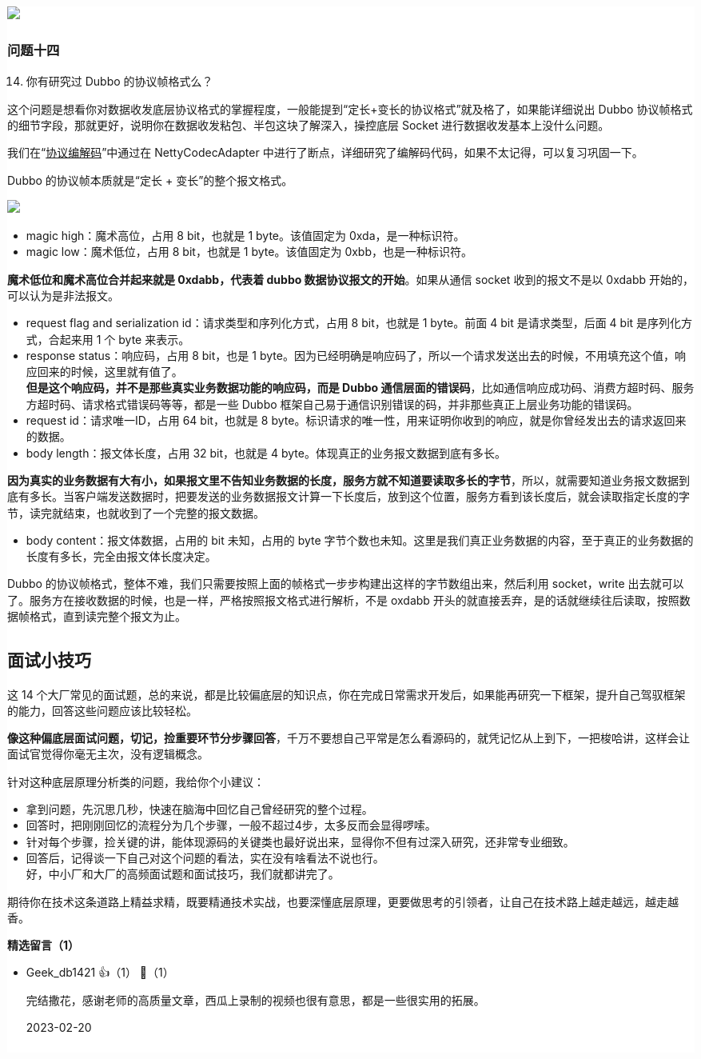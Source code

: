 ![](https://static001.geekbang.org/resource/image/77/ba/77d06f89cf3731bf52488f109a26c6ba.jpeg?wh=5412x2895)

### 问题十四

14. 你有研究过 Dubbo 的协议帧格式么？

这个问题是想看你对数据收发底层协议格式的掌握程度，一般能提到“定长+变长的协议格式”就及格了，如果能详细说出 Dubbo 协议帧格式的细节字段，那就更好，说明你在数据收发粘包、半包这块了解深入，操控底层 Socket 进行数据收发基本上没什么问题。

我们在“[协议编解码](https://time.geekbang.org/column/article/622433)”中通过在 NettyCodecAdapter 中进行了断点，详细研究了编解码代码，如果不太记得，可以复习巩固一下。

Dubbo 的协议帧本质就是“定长 + 变长”的整个报文格式。

![](https://static001.geekbang.org/resource/image/9b/7c/9b0ca475d47c2458aede16e94fbabd7c.jpeg?wh=4026x1538)

- ​magic high：魔术高位，占用 8 bit，也就是 1 byte。该值固定为 0xda，是一种标识符。
- magic low：魔术低位，占用 8 bit，也就是 1 byte。该值固定为 0xbb，也是一种标识符。

**魔术低位和魔术高位合并起来就是 0xdabb，代表着 dubbo 数据协议报文的开始**。如果从通信 socket 收到的报文不是以 0xdabb 开始的，可以认为是非法报文。

- request flag and serialization id：请求类型和序列化方式，占用 8 bit，也就是 1 byte。前面 4 bit 是请求类型，后面 4 bit 是序列化方式，合起来用 1 个 byte 来表示。
- response status：响应码，占用 8 bit，也是 1 byte。因为已经明确是响应码了，所以一个请求发送出去的时候，不用填充这个值，响应回来的时候，这里就有值了。  
  **但是这个响应码，并不是那些真实业务数据功能的响应码，而是 Dubbo 通信层面的错误码**，比如通信响应成功码、消费方超时码、服务方超时码、请求格式错误码等等，都是一些 Dubbo 框架自己易于通信识别错误的码，并非那些真正上层业务功能的错误码。
- request id：请求唯一ID，占用 64 bit，也就是 8 byte。标识请求的唯一性，用来证明你收到的响应，就是你曾经发出去的请求返回来的数据。
- ​body length：报文体长度，占用 32 bit，也就是 4 byte。体现真正的业务报文数据到底有多长。

**因为真实的业务数据有大有小，如果报文里不告知业务数据的长度，服务方就不知道要读取多长的字节**，所以，就需要知道业务报文数据到底有多长。当客户端发送数据时，把要发送的业务数据报文计算一下长度后，放到这个位置，服务方看到该长度后，就会读取指定长度的字节，读完就结束，也就收到了一个完整的报文数据。

- body content：报文体数据，占用的 bit 未知，占用的 byte 字节个数也未知。这里是我们真正业务数据的内容，至于真正的业务数据的长度有多长，完全由报文体长度决定。

Dubbo 的协议帧格式，整体不难，我们只需要按照上面的帧格式一步步构建出这样的字节数组出来，然后利用 socket，write 出去就可以了。服务方在接收数据的时候，也是一样，严格按照报文格式进行解析，不是 oxdabb 开头的就直接丢弃，是的话就继续往后读取，按照数据帧格式，直到读完整个报文为止。

## 面试小技巧

这 14 个大厂常见的面试题，总的来说，都是比较偏底层的知识点，你在完成日常需求开发后，如果能再研究一下框架，提升自己驾驭框架的能力，回答这些问题应该比较轻松。

**像这种偏底层面试问题，切记，捡重要环节分步骤回答**，千万不要想自己平常是怎么看源码的，就凭记忆从上到下，一把梭哈讲，这样会让面试官觉得你毫无主次，没有逻辑概念。

针对这种底层原理分析类的问题，我给你个小建议：

- 拿到问题，先沉思几秒，快速在脑海中回忆自己曾经研究的整个过程。
- 回答时，把刚刚回忆的流程分为几个步骤，一般不超过4步，太多反而会显得啰嗦。
- 针对每个步骤，捡关键的讲，能体现源码的关键类也最好说出来，显得你不但有过深入研究，还非常专业细致。
- 回答后，记得谈一下自己对这个问题的看法，实在没有啥看法不说也行。  
  好，中小厂和大厂的高频面试题和面试技巧，我们就都讲完了。

期待你在技术这条道路上精益求精，既要精通技术实战，也要深懂底层原理，更要做思考的引领者，让自己在技术路上越走越远，越走越香。
<div><strong>精选留言（1）</strong></div><ul>
<li><span>Geek_db1421</span> 👍（1） 💬（1）<p>完结撒花，感谢老师的高质量文章，西瓜上录制的视频也很有意思，都是一些很实用的拓展。</p>2023-02-20</li><br/>
</ul>